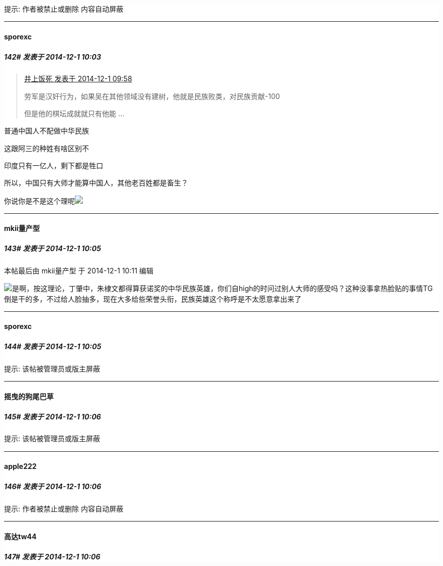 提示: 作者被禁止或删除 内容自动屏蔽

*****

####  sporexc  
##### 142#       发表于 2014-12-1 10:03

<blockquote><a href="httphttps://bbs.saraba1st.com/2b/forum.php?mod=redirect&amp;goto=findpost&amp;pid=27367678&amp;ptid=1078379" target="_blank">井上饭死 发表于 2014-12-1 09:58</a>

劳军是汉奸行为，如果吴在其他领域没有建树，他就是民族败类，对民族贡献-100

但是他的棋坛成就就只有他能 ...</blockquote>
普通中国人不配做中华民族

这跟阿三的种姓有啥区别不

印度只有一亿人，剩下都是牲口

所以，中国只有大师才能算中国人，其他老百姓都是畜生？

你说你是不是这个理呢<img src="https://static.saraba1st.com/image/smiley/face/141.gif" referrerpolicy="no-referrer">

*****

####  mkii量产型  
##### 143#       发表于 2014-12-1 10:05

 本帖最后由 mkii量产型 于 2014-12-1 10:11 编辑 

<img src="https://static.saraba1st.com/image/smiley/normal/056.gif" referrerpolicy="no-referrer">是啊，按这理论，丁肇中，朱棣文都得算获诺奖的中华民族英雄，你们自high的时问过别人大师的感受吗？这种没事拿热脸贴的事情TG倒是干的多，不过给人脸抽多，现在大多给些荣誉头衔，民族英雄这个称呼是不太愿意拿出来了

*****

####  sporexc  
##### 144#       发表于 2014-12-1 10:05

提示: 该帖被管理员或版主屏蔽

*****

####  摇曳的狗尾巴草  
##### 145#       发表于 2014-12-1 10:06

提示: 该帖被管理员或版主屏蔽

*****

####  apple222  
##### 146#       发表于 2014-12-1 10:06

提示: 作者被禁止或删除 内容自动屏蔽

*****

####  高达tw44  
##### 147#       发表于 2014-12-1 10:06

